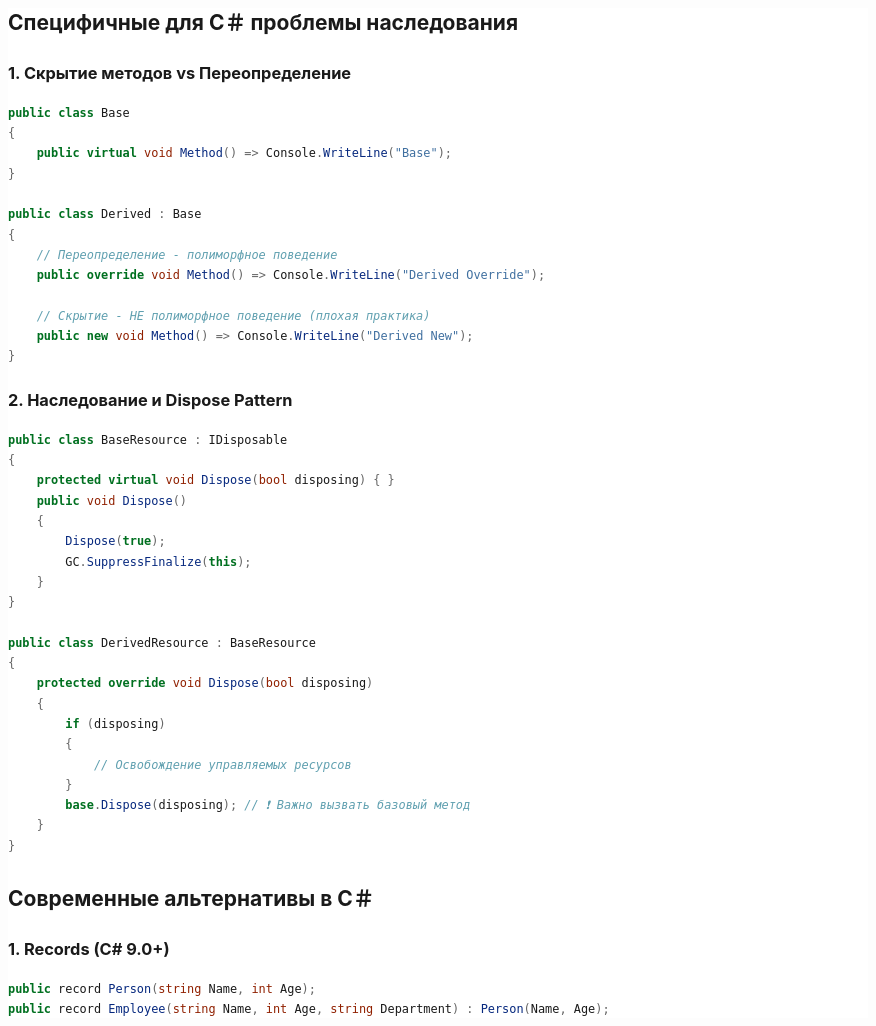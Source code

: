 ## Специфичные для C＃ проблемы наследования

### 1. Скрытие методов vs Переопределение

```cs
public class Base
{
    public virtual void Method() => Console.WriteLine("Base");
}

public class Derived : Base
{
    // Переопределение - полиморфное поведение
    public override void Method() => Console.WriteLine("Derived Override");
    
    // Скрытие - НЕ полиморфное поведение (плохая практика)
    public new void Method() => Console.WriteLine("Derived New");
}
```

### 2. Наследование и Dispose Pattern

```cs
public class BaseResource : IDisposable
{
    protected virtual void Dispose(bool disposing) { }
    public void Dispose() 
    { 
        Dispose(true); 
        GC.SuppressFinalize(this); 
    }
}

public class DerivedResource : BaseResource
{
    protected override void Dispose(bool disposing)
    {
        if (disposing)
        {
            // Освобождение управляемых ресурсов
        }
        base.Dispose(disposing); // ❗ Важно вызвать базовый метод
    }
}
```

## Современные альтернативы в C＃

### 1. Records (C# 9.0+)

```cs
public record Person(string Name, int Age);
public record Employee(string Name, int Age, string Department) : Person(Name, Age);
```
